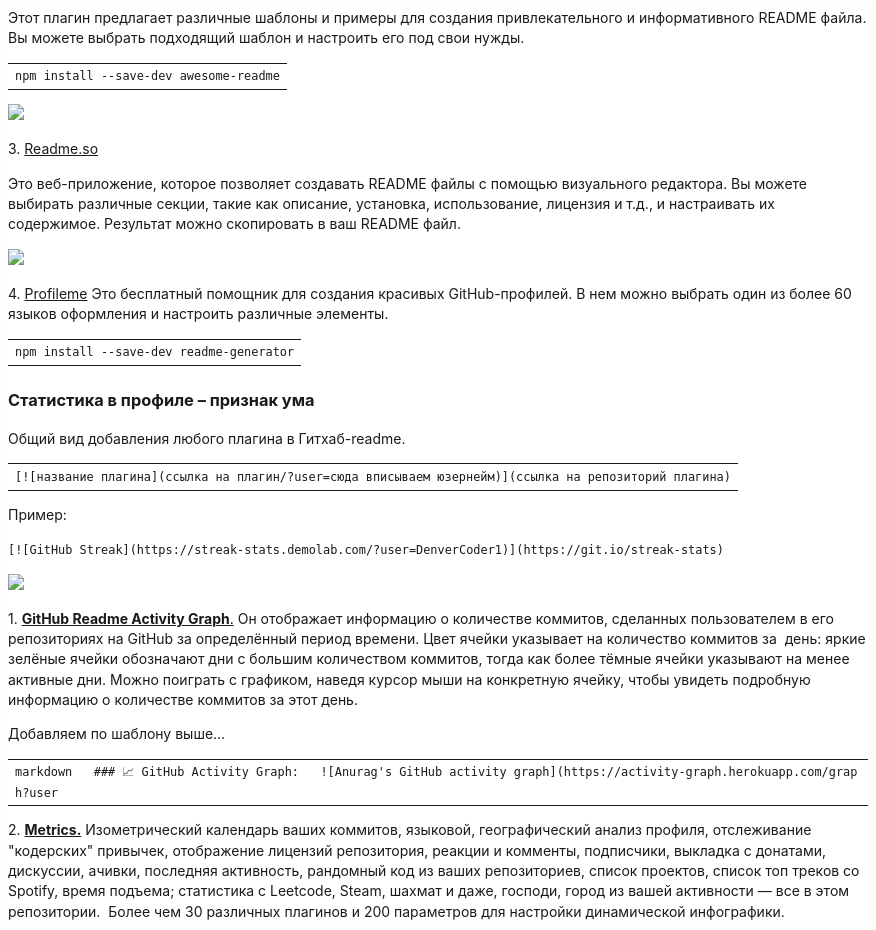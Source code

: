 Этот плагин предлагает различные шаблоны и примеры для создания привлекательного и информативного README файла. Вы можете выбрать подходящий шаблон и настроить его под свои нужды. 

|                                         |
| --------------------------------------- |
| `npm install --save-dev awesome-readme` |

![](https://habrastorage.org/r/w1560/getpro/habr/upload_files/007/a65/4fb/007a654fb9a78644428ce195b60ffd88.png)

3. [Readme.so](http://readme.so/)

Это веб-приложение, которое позволяет создавать README файлы с помощью визуального редактора. Вы можете выбирать различные секции, такие как описание, установка, использование, лицензия и т.д., и настраивать их содержимое. Результат можно скопировать в ваш README файл.

![](https://habrastorage.org/r/w1560/getpro/habr/upload_files/a22/a11/deb/a22a11deb1ec014d10925338d17bd5ed.png)

4. [Profileme](https://www.profileme.dev/) Это бесплатный помощник для создания красивых GitHub-профилей. В нем можно выбрать один из более 60 языков оформления и настроить различные элементы. 

|   |
|---|
|`npm install --save-dev readme-generator`|

### Статистика в профиле – признак ума

Общий вид добавления любого плагина в Гитхаб-readme. 

|   |
|---|
|`[![название плагина](ссылка на плагин/?user=сюда вписываем юзернейм)](ссылка на репозиторий плагина)`|

Пример:

`[![GitHub Streak](https://streak-stats.demolab.com/?user=DenverCoder1)](https://git.io/streak-stats)`

![](https://habrastorage.org/r/w1560/getpro/habr/upload_files/d41/dfc/5fe/d41dfc5fe033a919dbf8b145991eb9f6.png)

1. [**GitHub Readme Activity Graph**.](https://github.com/Ashutosh00710/github-readme-activity-graph) Он отображает информацию о количестве коммитов, сделанных пользователем в его репозиториях на GitHub за определённый период времени. Цвет ячейки указывает на количество коммитов за  день: яркие зелёные ячейки обозначают дни с большим количеством коммитов, тогда как более тёмные ячейки указывают на менее активные дни. Можно поиграть с графиком, наведя курсор мыши на конкретную ячейку, чтобы увидеть подробную информацию о количестве коммитов за этот день. 

Добавляем по шаблону выше… 

|   |
|---|
|`markdown   ### 📈 GitHub Activity Graph:   ![Anurag's GitHub activity graph](https://activity-graph.herokuapp.com/graph?user`|

2. [**Metrics.**](https://github.com/lowlighter/metrics) Изометрический календарь ваших коммитов, языковой, географический анализ профиля, отслеживание "кодерских" привычек, отображение лицензий репозитория, реакции и комменты, подписчики, выкладка с донатами, дискуссии, ачивки, последняя активность, рандомный код из ваших репозиториев, список проектов, список топ треков со Spotify, время подъема; статистика с Leetcode, Steam, шахмат и даже, господи, город из вашей активности — все в этом репозитории.  Более чем 30 различных плагинов и 200 параметров для настройки динамической инфографики. 
